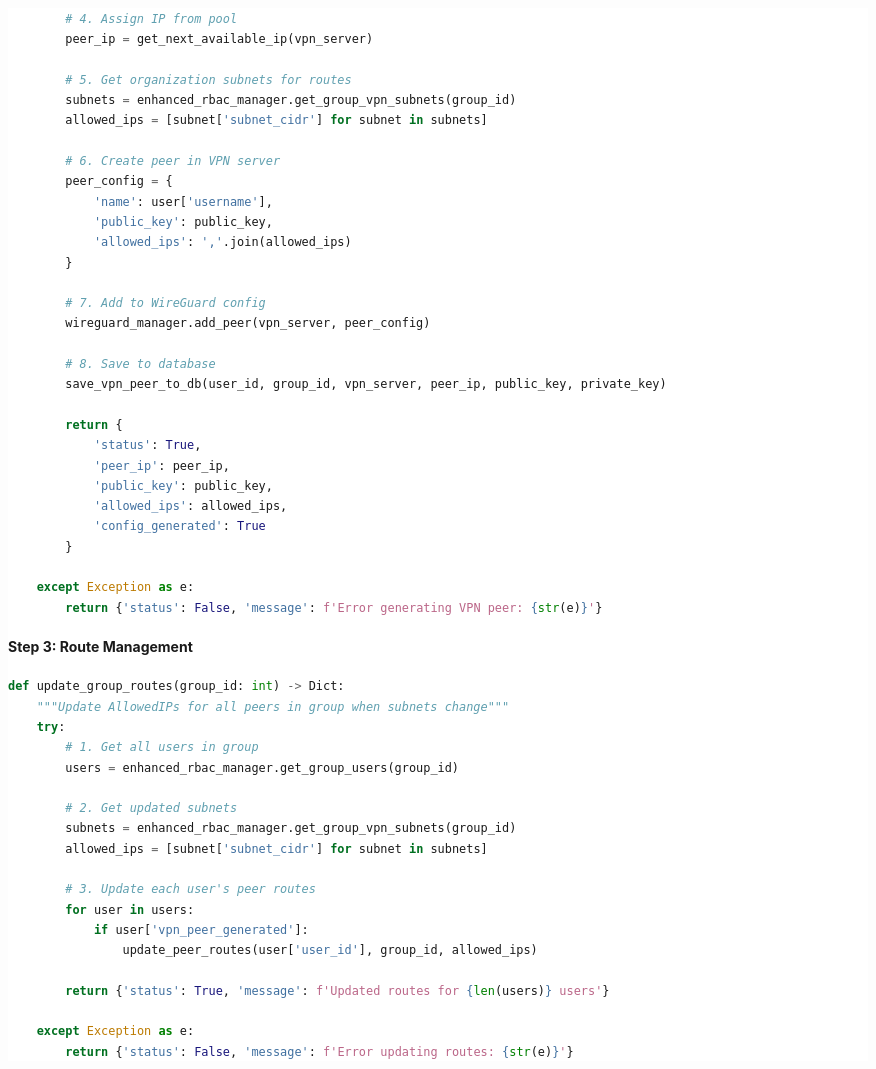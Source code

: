 ```python
        # 4. Assign IP from pool
        peer_ip = get_next_available_ip(vpn_server)
        
        # 5. Get organization subnets for routes
        subnets = enhanced_rbac_manager.get_group_vpn_subnets(group_id)
        allowed_ips = [subnet['subnet_cidr'] for subnet in subnets]
        
        # 6. Create peer in VPN server
        peer_config = {
            'name': user['username'],
            'public_key': public_key,
            'allowed_ips': ','.join(allowed_ips)
        }
        
        # 7. Add to WireGuard config
        wireguard_manager.add_peer(vpn_server, peer_config)
        
        # 8. Save to database
        save_vpn_peer_to_db(user_id, group_id, vpn_server, peer_ip, public_key, private_key)
        
        return {
            'status': True,
            'peer_ip': peer_ip,
            'public_key': public_key,
            'allowed_ips': allowed_ips,
            'config_generated': True
        }
        
    except Exception as e:
        return {'status': False, 'message': f'Error generating VPN peer: {str(e)}'}
```

#### **Step 3: Route Management**
```python
def update_group_routes(group_id: int) -> Dict:
    """Update AllowedIPs for all peers in group when subnets change"""
    try:
        # 1. Get all users in group
        users = enhanced_rbac_manager.get_group_users(group_id)
        
        # 2. Get updated subnets
        subnets = enhanced_rbac_manager.get_group_vpn_subnets(group_id)
        allowed_ips = [subnet['subnet_cidr'] for subnet in subnets]
        
        # 3. Update each user's peer routes
        for user in users:
            if user['vpn_peer_generated']:
                update_peer_routes(user['user_id'], group_id, allowed_ips)
        
        return {'status': True, 'message': f'Updated routes for {len(users)} users'}
        
    except Exception as e:
        return {'status': False, 'message': f'Error updating routes: {str(e)}'}
```
